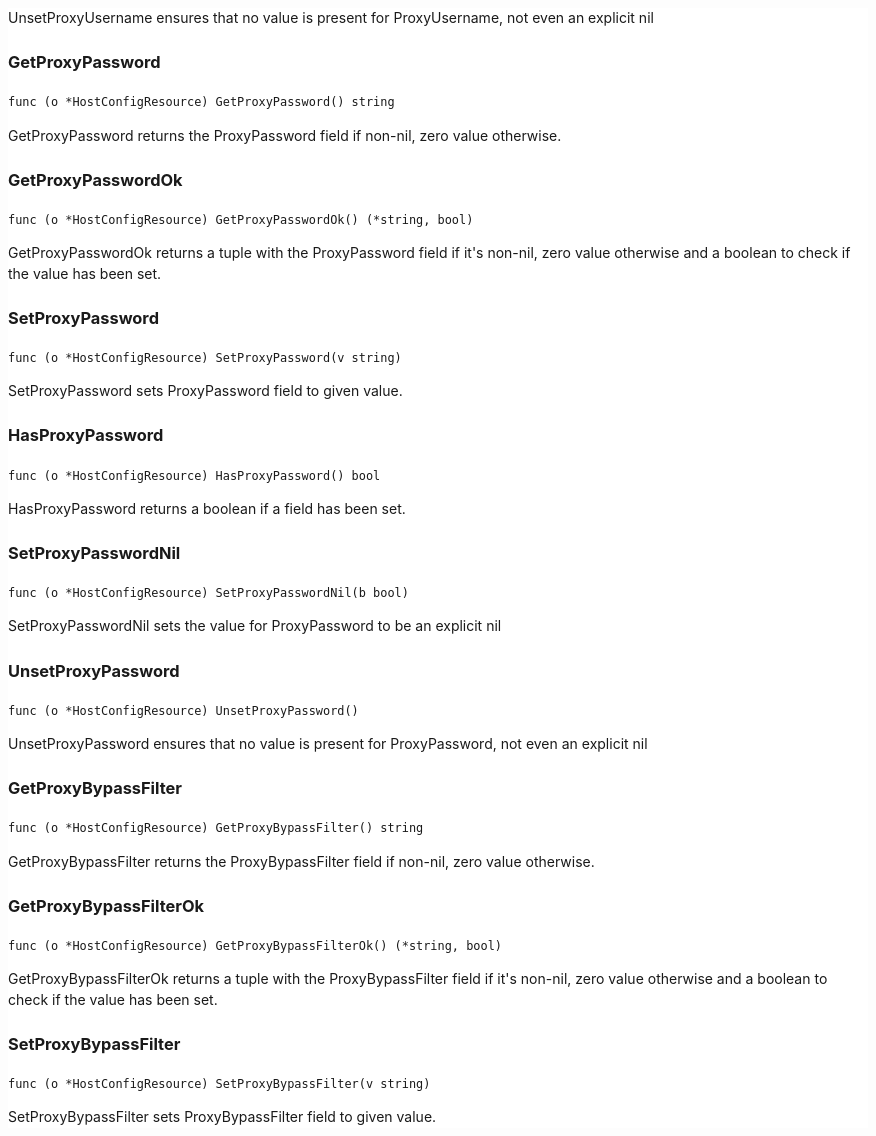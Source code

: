 UnsetProxyUsername ensures that no value is present for ProxyUsername, not even an explicit nil
### GetProxyPassword

`func (o *HostConfigResource) GetProxyPassword() string`

GetProxyPassword returns the ProxyPassword field if non-nil, zero value otherwise.

### GetProxyPasswordOk

`func (o *HostConfigResource) GetProxyPasswordOk() (*string, bool)`

GetProxyPasswordOk returns a tuple with the ProxyPassword field if it's non-nil, zero value otherwise
and a boolean to check if the value has been set.

### SetProxyPassword

`func (o *HostConfigResource) SetProxyPassword(v string)`

SetProxyPassword sets ProxyPassword field to given value.

### HasProxyPassword

`func (o *HostConfigResource) HasProxyPassword() bool`

HasProxyPassword returns a boolean if a field has been set.

### SetProxyPasswordNil

`func (o *HostConfigResource) SetProxyPasswordNil(b bool)`

 SetProxyPasswordNil sets the value for ProxyPassword to be an explicit nil

### UnsetProxyPassword
`func (o *HostConfigResource) UnsetProxyPassword()`

UnsetProxyPassword ensures that no value is present for ProxyPassword, not even an explicit nil
### GetProxyBypassFilter

`func (o *HostConfigResource) GetProxyBypassFilter() string`

GetProxyBypassFilter returns the ProxyBypassFilter field if non-nil, zero value otherwise.

### GetProxyBypassFilterOk

`func (o *HostConfigResource) GetProxyBypassFilterOk() (*string, bool)`

GetProxyBypassFilterOk returns a tuple with the ProxyBypassFilter field if it's non-nil, zero value otherwise
and a boolean to check if the value has been set.

### SetProxyBypassFilter

`func (o *HostConfigResource) SetProxyBypassFilter(v string)`

SetProxyBypassFilter sets ProxyBypassFilter field to given value.

